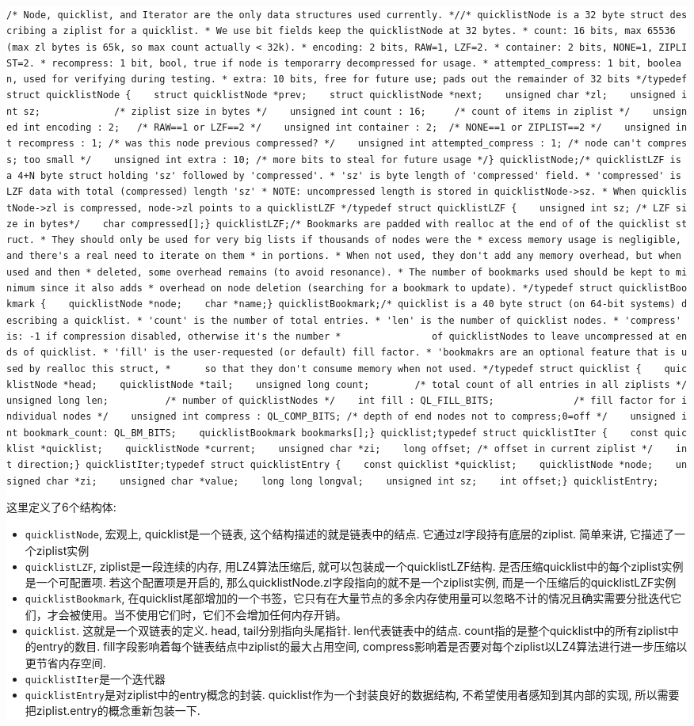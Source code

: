 ```
/* Node, quicklist, and Iterator are the only data structures used currently. */​/* quicklistNode is a 32 byte struct describing a ziplist for a quicklist. * We use bit fields keep the quicklistNode at 32 bytes. * count: 16 bits, max 65536 (max zl bytes is 65k, so max count actually < 32k). * encoding: 2 bits, RAW=1, LZF=2. * container: 2 bits, NONE=1, ZIPLIST=2. * recompress: 1 bit, bool, true if node is temporarry decompressed for usage. * attempted_compress: 1 bit, boolean, used for verifying during testing. * extra: 10 bits, free for future use; pads out the remainder of 32 bits */typedef struct quicklistNode {    struct quicklistNode *prev;    struct quicklistNode *next;    unsigned char *zl;    unsigned int sz;             /* ziplist size in bytes */    unsigned int count : 16;     /* count of items in ziplist */    unsigned int encoding : 2;   /* RAW==1 or LZF==2 */    unsigned int container : 2;  /* NONE==1 or ZIPLIST==2 */    unsigned int recompress : 1; /* was this node previous compressed? */    unsigned int attempted_compress : 1; /* node can't compress; too small */    unsigned int extra : 10; /* more bits to steal for future usage */} quicklistNode;​/* quicklistLZF is a 4+N byte struct holding 'sz' followed by 'compressed'. * 'sz' is byte length of 'compressed' field. * 'compressed' is LZF data with total (compressed) length 'sz' * NOTE: uncompressed length is stored in quicklistNode->sz. * When quicklistNode->zl is compressed, node->zl points to a quicklistLZF */typedef struct quicklistLZF {    unsigned int sz; /* LZF size in bytes*/    char compressed[];} quicklistLZF;​/* Bookmarks are padded with realloc at the end of of the quicklist struct. * They should only be used for very big lists if thousands of nodes were the * excess memory usage is negligible, and there's a real need to iterate on them * in portions. * When not used, they don't add any memory overhead, but when used and then * deleted, some overhead remains (to avoid resonance). * The number of bookmarks used should be kept to minimum since it also adds * overhead on node deletion (searching for a bookmark to update). */typedef struct quicklistBookmark {    quicklistNode *node;    char *name;} quicklistBookmark;​​/* quicklist is a 40 byte struct (on 64-bit systems) describing a quicklist. * 'count' is the number of total entries. * 'len' is the number of quicklist nodes. * 'compress' is: -1 if compression disabled, otherwise it's the number *                of quicklistNodes to leave uncompressed at ends of quicklist. * 'fill' is the user-requested (or default) fill factor. * 'bookmakrs are an optional feature that is used by realloc this struct, *      so that they don't consume memory when not used. */typedef struct quicklist {    quicklistNode *head;    quicklistNode *tail;    unsigned long count;        /* total count of all entries in all ziplists */    unsigned long len;          /* number of quicklistNodes */    int fill : QL_FILL_BITS;              /* fill factor for individual nodes */    unsigned int compress : QL_COMP_BITS; /* depth of end nodes not to compress;0=off */    unsigned int bookmark_count: QL_BM_BITS;    quicklistBookmark bookmarks[];} quicklist;​typedef struct quicklistIter {    const quicklist *quicklist;    quicklistNode *current;    unsigned char *zi;    long offset; /* offset in current ziplist */    int direction;} quicklistIter;​typedef struct quicklistEntry {    const quicklist *quicklist;    quicklistNode *node;    unsigned char *zi;    unsigned char *value;    long long longval;    unsigned int sz;    int offset;} quicklistEntry;      
```

这里定义了6个结构体:

* `quicklistNode`, 宏观上, quicklist是一个链表, 这个结构描述的就是链表中的结点. 它通过zl字段持有底层的ziplist. 简单来讲, 它描述了一个ziplist实例
* `quicklistLZF`, ziplist是一段连续的内存, 用LZ4算法压缩后, 就可以包装成一个quicklistLZF结构. 是否压缩quicklist中的每个ziplist实例是一个可配置项. 若这个配置项是开启的, 那么quicklistNode.zl字段指向的就不是一个ziplist实例, 而是一个压缩后的quicklistLZF实例
* `quicklistBookmark`, 在quicklist尾部增加的一个书签，它只有在大量节点的多余内存使用量可以忽略不计的情况且确实需要分批迭代它们，才会被使用。当不使用它们时，它们不会增加任何内存开销。
* `quicklist`. 这就是一个双链表的定义. head, tail分别指向头尾指针. len代表链表中的结点. count指的是整个quicklist中的所有ziplist中的entry的数目. fill字段影响着每个链表结点中ziplist的最大占用空间, compress影响着是否要对每个ziplist以LZ4算法进行进一步压缩以更节省内存空间.
* `quicklistIter`是一个迭代器
* `quicklistEntry`是对ziplist中的entry概念的封装. quicklist作为一个封装良好的数据结构, 不希望使用者感知到其内部的实现, 所以需要把ziplist.entry的概念重新包装一下.
